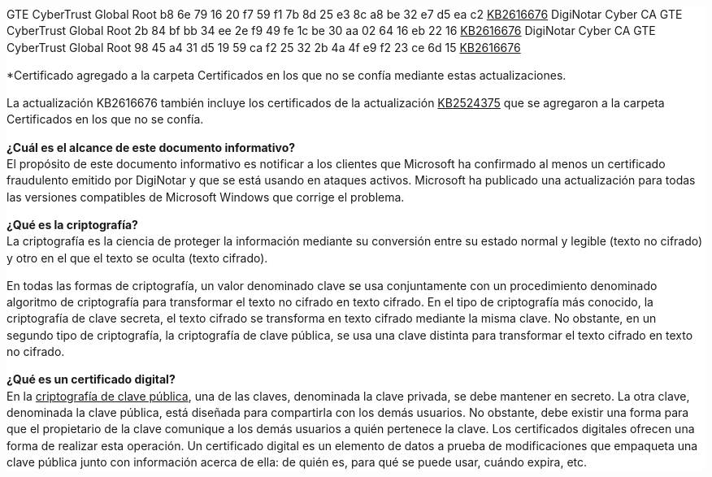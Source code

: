 <td style="border:1px solid black;">GTE CyberTrust Global Root</td>
<td style="border:1px solid black;">‎b8 6e 79 16 20 f7 59 f1 7b 8d 25 e3 8c a8 be 32 e7 d5 ea c2</td>
<td style="border:1px solid black;"><a href="http://support.microsoft.com/kb/2616676">KB2616676</a></td>
</tr>
<tr class="even">
<td style="border:1px solid black;">DigiNotar Cyber CA</td>
<td style="border:1px solid black;">GTE CyberTrust Global Root</td>
<td style="border:1px solid black;">‎2b 84 bf bb 34 ee 2e f9 49 fe 1c be 30 aa 02 64 16 eb 22 16</td>
<td style="border:1px solid black;"><a href="http://support.microsoft.com/kb/2616676">KB2616676</a></td>
</tr>
<tr class="odd">
<td style="border:1px solid black;">DigiNotar Cyber CA</td>
<td style="border:1px solid black;">GTE CyberTrust Global Root</td>
<td style="border:1px solid black;">‎98 45 a4 31 d5 19 59 ca f2 25 32 2b 4a 4f e9 f2 23 ce 6d 15</td>
<td style="border:1px solid black;"><a href="http://support.microsoft.com/kb/2616676">KB2616676</a></td>
</tr>
</tbody>
</table>
  
\*Certificado agregado a la carpeta Certificados en los que no se confía mediante estas actualizaciones.
  
La actualización KB2616676 también incluye los certificados de la actualización [KB2524375](http://support.microsoft.com/kb/2524375) que se agregaron a la carpeta Certificados en los que no se confía.
  
**¿Cuál es el alcance de este documento informativo?**   
El propósito de este documento informativo es notificar a los clientes que Microsoft ha confirmado al menos un certificado fraudulento emitido por DigiNotar y que se está usando en ataques activos. Microsoft ha publicado una actualización para todas las versiones compatibles de Microsoft Windows que corrige el problema.
  
**¿Qué es la criptografía?**   
La criptografía es la ciencia de proteger la información mediante su conversión entre su estado normal y legible (texto no cifrado) y otro en el que el texto se oculta (texto cifrado).
  
En todas las formas de criptografía, un valor denominado clave se usa conjuntamente con un procedimiento denominado algoritmo de criptografía para transformar el texto no cifrado en texto cifrado. En el tipo de criptografía más conocido, la criptografía de clave secreta, el texto cifrado se transforma en texto cifrado mediante la misma clave. No obstante, en un segundo tipo de criptografía, la criptografía de clave pública, se usa una clave distinta para transformar el texto cifrado en texto no cifrado.
  
**¿Qué es un certificado digital?**   
En la [criptografía de clave pública](http://msdn.microsoft.com/en-us/library/92f9ye3s.aspx), una de las claves, denominada la clave privada, se debe mantener en secreto. La otra clave, denominada la clave pública, está diseñada para compartirla con los demás usuarios. No obstante, debe existir una forma para que el propietario de la clave comunique a los demás usuarios a quién pertenece la clave. Los certificados digitales ofrecen una forma de realizar esta operación. Un certificado digital es un elemento de datos a prueba de modificaciones que empaqueta una clave pública junto con información acerca de ella: de quién es, para qué se puede usar, cuándo expira, etc.
  